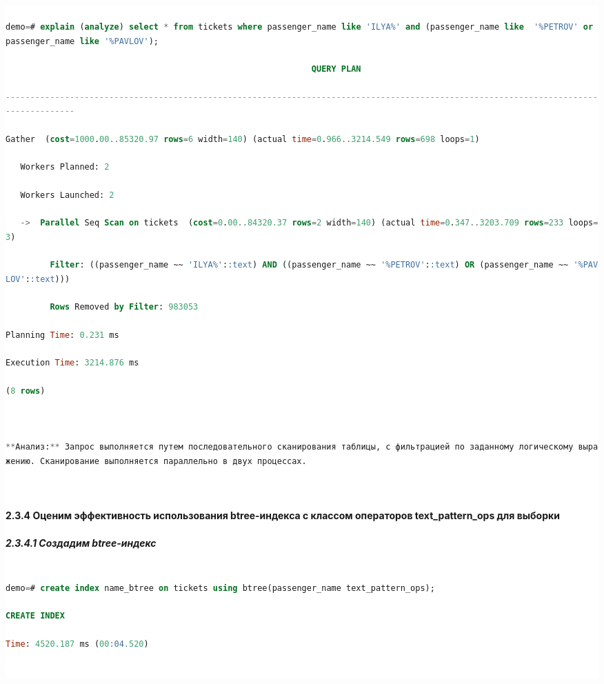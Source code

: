 ```sql

demo=# explain (analyze) select * from tickets where passenger_name like 'ILYA%' and (passenger_name like  '%PETROV' or passenger_name like '%PAVLOV');

                                                              QUERY PLAN       

--------------------------------------------------------------------------------------------------------------------------------------

Gather  (cost=1000.00..85320.97 rows=6 width=140) (actual time=0.966..3214.549 rows=698 loops=1)

   Workers Planned: 2

   Workers Launched: 2

   ->  Parallel Seq Scan on tickets  (cost=0.00..84320.37 rows=2 width=140) (actual time=0.347..3203.709 rows=233 loops=3)

         Filter: ((passenger_name ~~ 'ILYA%'::text) AND ((passenger_name ~~ '%PETROV'::text) OR (passenger_name ~~ '%PAVLOV'::text)))

         Rows Removed by Filter: 983053

Planning Time: 0.231 ms

Execution Time: 3214.876 ms

(8 rows)

 

**Анализ:** Запрос выполняется путем последовательного сканирования таблицы, с фильтрацией по заданному логическому выражению. Сканирование выполняется параллельно в двух процессах.

 

```

#### 2.3.4 Оценим эффективность использования btree-индекса c классом операторов text_pattern_ops для выборки

##### 2.3.4.1 Создадим btree-индекс

```sql

demo=# create index name_btree on tickets using btree(passenger_name text_pattern_ops);

CREATE INDEX

Time: 4520.187 ms (00:04.520)

 

```

